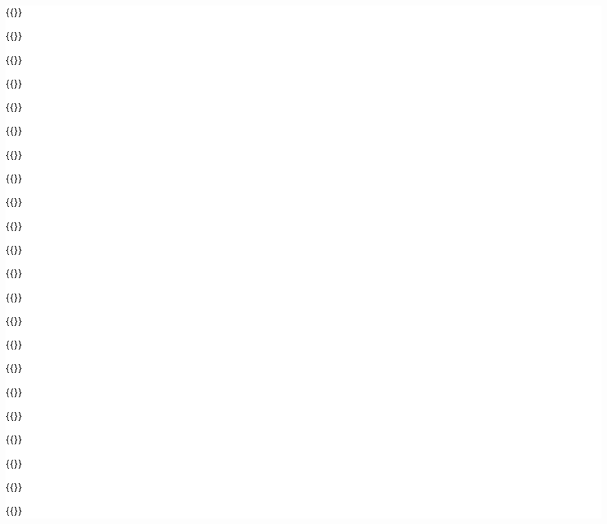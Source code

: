 {{<matomeQuote body="もうそうなればいいけどね！" userName="firecall" createdAt="2025-02-10T23:03:56" color="">}}

{{<matomeQuote body="5年前にもう死んでしまったんだ。今見てるのはその腐った残骸ってことだね。" userName="portaouflop" createdAt="2025-02-11T00:12:28" color="">}}

{{<matomeQuote body="それは消えるべき要素の一つだよ。" userName="Hizonner" createdAt="2025-02-10T23:38:02" color="">}}

{{<matomeQuote body="それを大歓迎するよ！" userName="quickthrowman" createdAt="2025-02-11T00:04:43" color="">}}

{{<matomeQuote body="やっちゃえ！" userName="insane_dreamer" createdAt="2025-02-10T23:29:09" color="">}}

{{<matomeQuote body="これが道だ。" userName="aswanson" createdAt="2025-02-11T23:55:07" color="">}}

{{<matomeQuote body="願うしかないね。" userName="weikju" createdAt="2025-02-10T23:37:12" color="">}}

{{<matomeQuote body="エプスタインの島が示したように、億万長者が普通の人より上だとは限らないよ。運が良かっただけで、特別な才能はないんじゃない？" userName="bjourne" createdAt="2025-02-12T15:07:49" color="">}}

{{<matomeQuote body="億万長者がソーシャルメディアで子供みたいなことを言ってるなんて、今の時代は妙だよね。" userName="e40" createdAt="2025-02-10T23:40:25" color="">}}

{{<matomeQuote body="MuskがTrumpのやり方を真似てるみたいで、子供っぽいニックネームばっかり。" userName="Havoc" createdAt="2025-02-11T00:03:37" color="">}}

{{<matomeQuote body="彼の上司も誰かを”Newscum”って呼んでたし、同類なんだな。" userName="mandeepj" createdAt="2025-02-10T22:25:33" color="">}}

{{<matomeQuote body="Newsomには時々面白いニックネームがつけられるけど、それは批判する内容がないからなんじゃない？" userName="ggavin" createdAt="2025-02-11T00:29:03" color="">}}

{{<matomeQuote body="名前を呼ぶのは、批判する内容がないことの証明だと思う。" userName="JohnFen" createdAt="2025-02-11T13:46:11" color="">}}

{{<matomeQuote body="みんなプーチンのことを散々呼び捨てにするけど、理由はたくさんあるよね。同じことがギャビンにも言える。" userName="fakedang" createdAt="2025-02-11T23:35:14" color="">}}

{{<matomeQuote body="プーチンに対しては主に’独裁者’とか’殺人者’みたいな言葉を使うことが多いよね、そんな言葉遊びな侮辱は少ない。" userName="ric2b" createdAt="2025-02-12T08:37:39" color="">}}

{{<matomeQuote body="ロシア人と話したことないのがバレバレだね。" userName="fakedang" createdAt="2025-02-12T18:59:06" color="">}}

{{<matomeQuote body="昔は成功した人たちに嫉妬してたけど、今はその行動が幼稚で嫌だ。不幸な仕事をしている人たちだったら違ったかも。’90年代に高校を卒業した’オタク’って、今は変な状況だよ。" userName="hn_throwaway_99" createdAt="2025-02-10T23:35:02" color="">}}

{{<matomeQuote body="Sam HarrisはElonの批判がすごく建設的だと思う。彼とElonは一時は友達だったみたいだけど、今は疎遠になってるみたい。Harrisの意見は面白いし、Elonの変わりようを知るにはいいかも。Kara SwisherもElonをよく知っているし、彼女のコメントも面白いよ。" userName="steve_adams_86" createdAt="2025-02-11T01:57:22" color="">}}

{{<matomeQuote body="Sam Harrisのコメント、ぜひ探してみたいと思ってた。NeuroVigilのPhilip Lowによるこの投稿もすごく洞察に満ちてて面白いよ。" userName="hn_throwaway_99" createdAt="2025-02-11T04:21:21" color="">}}

{{<matomeQuote body="それはすごく興味深いね。Muskが本当にやばい人だとしたら、みんな何かしら問題を抱えてるかもしれないけど、彼には巨大な権力が与えられてるから危険だよ。" userName="steve_adams_86" createdAt="2025-02-11T19:51:03" color="#45d325">}}

{{<matomeQuote body="私もあなたと似たような年齢と視点だよ。70代や80代になっても面倒な政治の仕事を続けてる人や、超金持ちが画面に時間を浪費してるのを見るのは驚きだね。" userName="prawn" createdAt="2025-02-11T03:52:42" color="">}}

{{<matomeQuote body="適切だね" userName="abustamam" createdAt="2025-02-11T05:48:32" color="">}}
